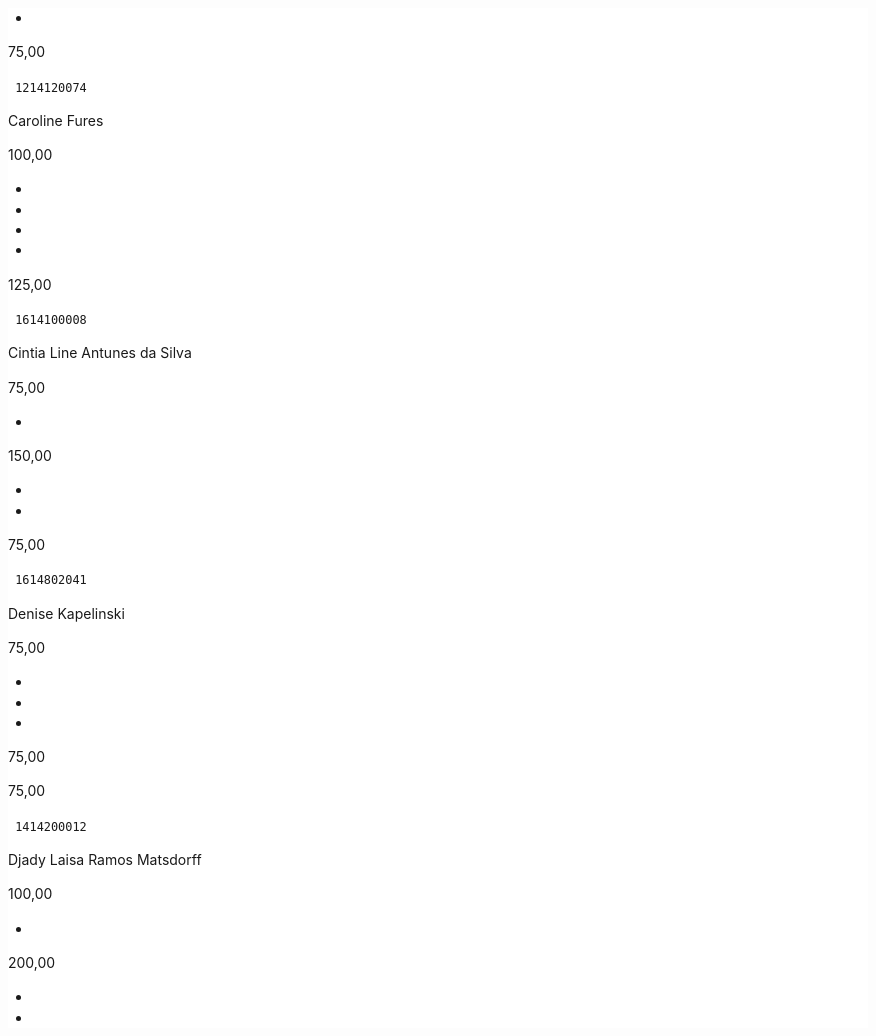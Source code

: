    -

   75,00

     1214120074

   Caroline Fures

   100,00

   -

   -

   -

   -

   125,00

     1614100008

   Cintia Line Antunes da Silva

   75,00

   -

   150,00

   -

   -

   75,00

     1614802041

   Denise Kapelinski

   75,00

   -

   -

   -

   75,00

   75,00

     1414200012

   Djady Laisa Ramos Matsdorff

   100,00

   -

   200,00

   -

   -
